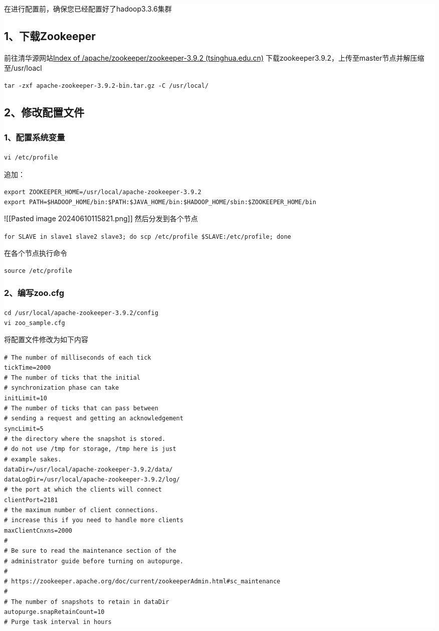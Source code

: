 在进行配置前，确保您已经配置好了hadoop3.3.6集群
## 1、下载Zookeeper
前往清华源网站[Index of /apache/zookeeper/zookeeper-3.9.2 (tsinghua.edu.cn)](https://mirrors.tuna.tsinghua.edu.cn/apache/zookeeper/zookeeper-3.9.2/)
下载zookeeper3.9.2，上传至master节点并解压缩至/usr/loacl
```
tar -zxf apache-zookeeper-3.9.2-bin.tar.gz -C /usr/local/
```
## 2、修改配置文件
### 1、配置系统变量
```shell
vi /etc/profile
```
追加：
```shell
export ZOOKEEPER_HOME=/usr/local/apache-zookeeper-3.9.2
export PATH=$HADOOP_HOME/bin:$PATH:$JAVA_HOME/bin:$HADOOP_HOME/sbin:$ZOOKEEPER_HOME/bin
```
![[Pasted image 20240610115821.png]]
然后分发到各个节点
```shell
for SLAVE in slave1 slave2 slave3; do scp /etc/profile $SLAVE:/etc/profile; done
```
在各个节点执行命令 
```shell
source /etc/profile
```
### 2、编写zoo.cfg

```shell
cd /usr/local/apache-zookeeper-3.9.2/config
vi zoo_sample.cfg
```
将配置文件修改为如下内容
```shell
# The number of milliseconds of each tick
tickTime=2000
# The number of ticks that the initial 
# synchronization phase can take
initLimit=10
# The number of ticks that can pass between 
# sending a request and getting an acknowledgement
syncLimit=5
# the directory where the snapshot is stored.
# do not use /tmp for storage, /tmp here is just 
# example sakes.
dataDir=/usr/local/apache-zookeeper-3.9.2/data/
dataLogDir=/usr/local/apache-zookeeper-3.9.2/log/
# the port at which the clients will connect
clientPort=2181
# the maximum number of client connections.
# increase this if you need to handle more clients
maxClientCnxns=2000
#
# Be sure to read the maintenance section of the 
# administrator guide before turning on autopurge.
#
# https://zookeeper.apache.org/doc/current/zookeeperAdmin.html#sc_maintenance
#
# The number of snapshots to retain in dataDir
autopurge.snapRetainCount=10
# Purge task interval in hours
```